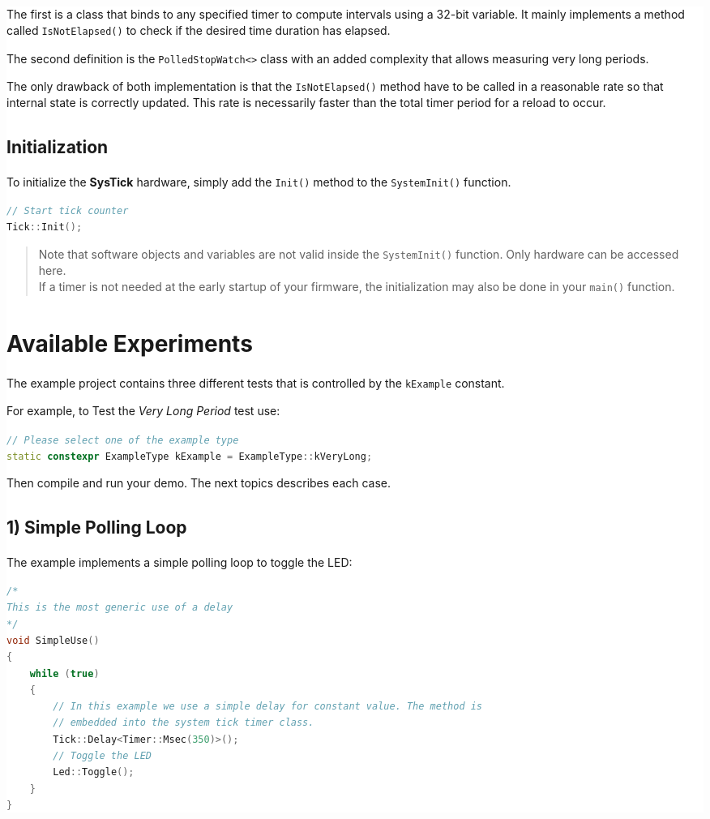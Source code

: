 The first is a class that binds to any specified timer to compute 
intervals using a 32-bit variable. It mainly implements a method called 
`IsNotElapsed()` to check if the desired time duration has elapsed.

The second definition is the `PolledStopWatch<>` class with an added 
complexity that allows measuring very long periods.

The only drawback of both implementation is that the `IsNotElapsed()` 
method have to be called in a reasonable rate so that internal state is 
correctly updated. This rate is necessarily faster than the total timer 
period for a reload to occur.


## Initialization

To initialize the **SysTick** hardware, simply add the `Init()` method to 
the `SystemInit()` function.

```cpp
// Start tick counter
Tick::Init();
```

> Note that software objects and variables are not valid inside the 
> `SystemInit()` function. Only hardware can be accessed here.  
> If a timer is not needed at the early startup of your firmware, the 
> initialization may also be done in your `main()` function.

# Available Experiments

The example project contains three different tests that is controlled by 
the `kExample` constant.

For example, to Test the *Very Long Period* test use:

```cpp
// Please select one of the example type
static constexpr ExampleType kExample = ExampleType::kVeryLong;
```

Then compile and run your demo. The next topics describes each case.


## 1) Simple Polling Loop

The example implements a simple polling loop to toggle the LED:

```cpp
/*
This is the most generic use of a delay
*/
void SimpleUse()
{
	while (true)
	{
		// In this example we use a simple delay for constant value. The method is 
		// embedded into the system tick timer class.
		Tick::Delay<Timer::Msec(350)>();
		// Toggle the LED
		Led::Toggle();
	}
}
```
